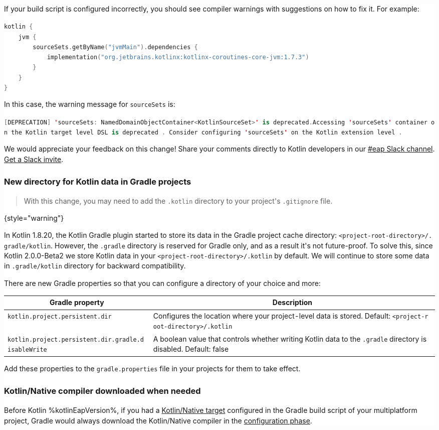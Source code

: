 If your build script is configured incorrectly, you should see compiler warnings with suggestions on how to fix it. For example:

```kotlin
kotlin {
    jvm {
        sourceSets.getByName("jvmMain").dependencies {
            implementation("org.jetbrains.kotlinx:kotlinx-coroutines-core-jvm:1.7.3")
        }
    }
}
```

In this case, the warning message for `sourceSets` is:

```kotlin
[DEPRECATION] 'sourceSets: NamedDomainObjectContainer<KotlinSourceSet>' is deprecated.Accessing 'sourceSets' container on the Kotlin target level DSL is deprecated . Consider configuring 'sourceSets' on the Kotlin extension level .
```

We would appreciate your feedback on this change! Share your comments directly to Kotlin developers in our [#eap Slack channel](https://kotlinlang.slack.com/archives/C0KLZSCHF).
[Get a Slack invite](https://surveys.jetbrains.com/s3/kotlin-slack-sign-up).

### New directory for Kotlin data in Gradle projects

> With this change, you may need to add the `.kotlin` directory to your project's `.gitignore` file.
>
{style="warning"}

In Kotlin 1.8.20, the Kotlin Gradle plugin started to store its data in the Gradle project cache directory: `<project-root-directory>/.gradle/kotlin`.
However, the `.gradle` directory is reserved for Gradle only, and as a result it's not future-proof. To solve this, since
Kotlin 2.0.0-Beta2 we store Kotlin data in your `<project-root-directory>/.kotlin` by default. We will continue to store
some data in `.gradle/kotlin` directory for backward compatibility.

There are new Gradle properties so that you can configure a directory of your choice and more:

| Gradle property                                     | Description                                                                                                      |
|-----------------------------------------------------|------------------------------------------------------------------------------------------------------------------|
| `kotlin.project.persistent.dir`                     | Configures the location where your project-level data is stored. Default: `<project-root-directory>/.kotlin`     |
| `kotlin.project.persistent.dir.gradle.disableWrite` | A boolean value that controls whether writing Kotlin data to the `.gradle` directory is disabled. Default: false |

Add these properties to the `gradle.properties` file in your projects for them to take effect.

### Kotlin/Native compiler downloaded when needed

Before Kotlin %kotlinEapVersion%, if you had a [Kotlin/Native target](native-target-support.md) configured in the Gradle build script
of your multiplatform project, Gradle would always download the Kotlin/Native compiler in the
[configuration phase](https://docs.gradle.org/current/userguide/build_lifecycle.html#sec:configuration).


[//]: # (title: What's new in Kotlin %kotlinEapVersion%)
